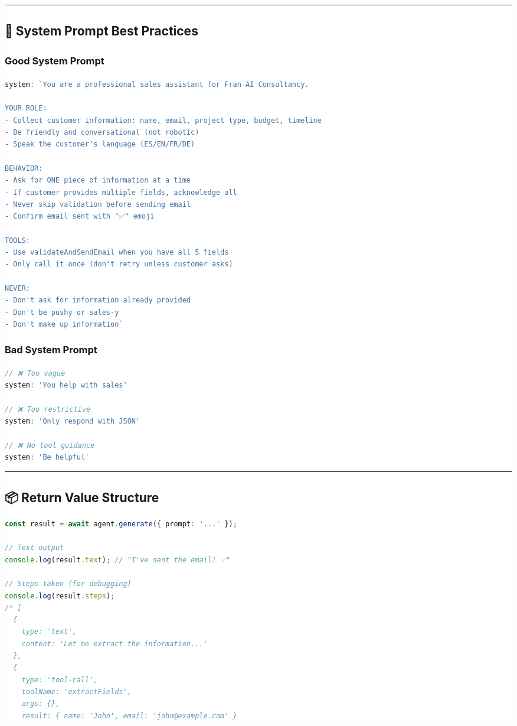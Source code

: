 
---

## 🎨 System Prompt Best Practices

### Good System Prompt
```typescript
system: `You are a professional sales assistant for Fran AI Consultancy.

YOUR ROLE:
- Collect customer information: name, email, project type, budget, timeline
- Be friendly and conversational (not robotic)
- Speak the customer's language (ES/EN/FR/DE)

BEHAVIOR:
- Ask for ONE piece of information at a time
- If customer provides multiple fields, acknowledge all
- Never skip validation before sending email
- Confirm email sent with "✅" emoji

TOOLS:
- Use validateAndSendEmail when you have all 5 fields
- Only call it once (don't retry unless customer asks)

NEVER:
- Don't ask for information already provided
- Don't be pushy or sales-y
- Don't make up information`
```

### Bad System Prompt
```typescript
// ❌ Too vague
system: 'You help with sales'

// ❌ Too restrictive
system: 'Only respond with JSON'

// ❌ No tool guidance
system: 'Be helpful'
```

---

## 📦 Return Value Structure

```typescript
const result = await agent.generate({ prompt: '...' });

// Text output
console.log(result.text); // "I've sent the email! ✅"

// Steps taken (for debugging)
console.log(result.steps);
/* [
  {
    type: 'text',
    content: 'Let me extract the information...'
  },
  {
    type: 'tool-call',
    toolName: 'extractFields',
    args: {},
    result: { name: 'John', email: 'john@example.com' }
```